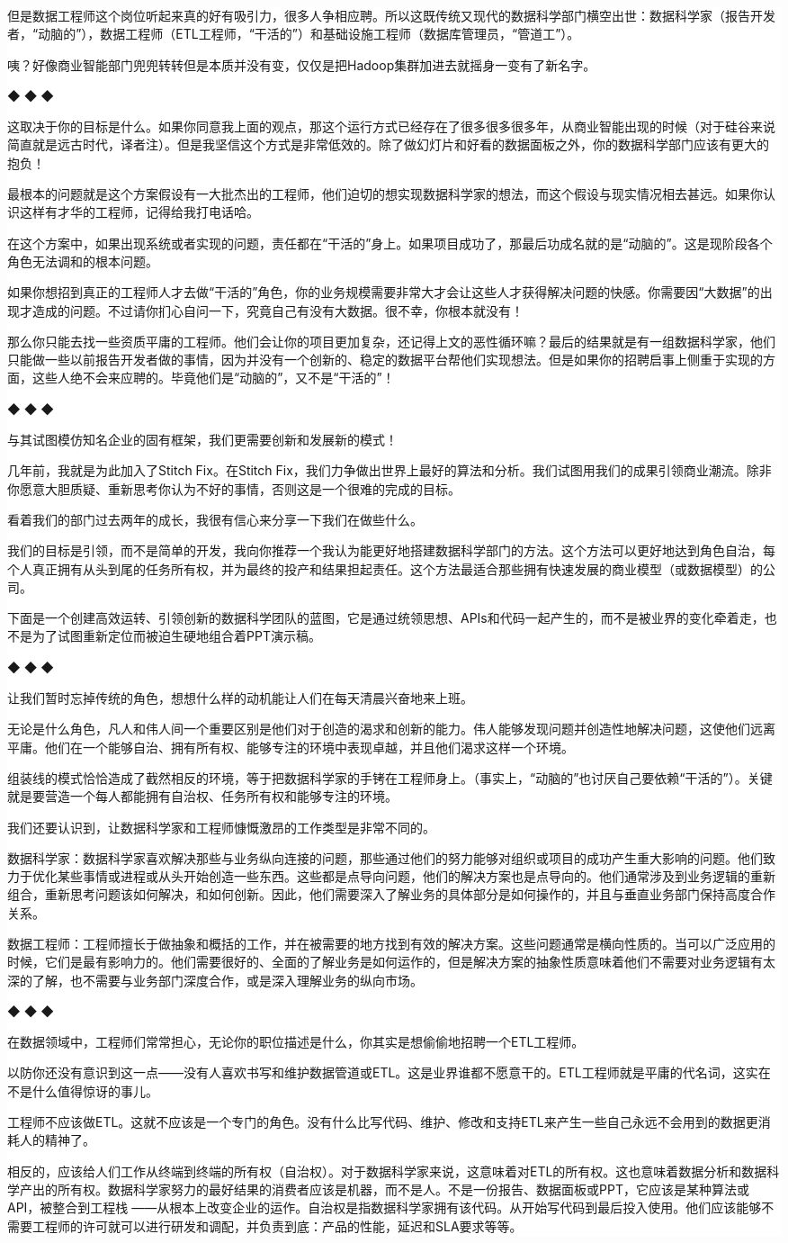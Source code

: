 但是数据工程师这个岗位听起来真的好有吸引力，很多人争相应聘。所以这既传统又现代的数据科学部门横空出世：数据科学家（报告开发者，“动脑的”），数据工程师（ETL工程师，“干活的”）和基础设施工程师（数据库管理员，“管道工”）。

咦？好像商业智能部门兜兜转转但是本质并没有变，仅仅是把Hadoop集群加进去就摇身一变有了新名字。

◆ ◆ ◆

这取决于你的目标是什么。如果你同意我上面的观点，那这个运行方式已经存在了很多很多很多年，从商业智能出现的时候（对于硅谷来说简直就是远古时代，译者注）。但是我坚信这个方式是非常低效的。除了做幻灯片和好看的数据面板之外，你的数据科学部门应该有更大的抱负！

最根本的问题就是这个方案假设有一大批杰出的工程师，他们迫切的想实现数据科学家的想法，而这个假设与现实情况相去甚远。如果你认识这样有才华的工程师，记得给我打电话哈。

在这个方案中，如果出现系统或者实现的问题，责任都在“干活的”身上。如果项目成功了，那最后功成名就的是“动脑的”。这是现阶段各个角色无法调和的根本问题。

如果你想招到真正的工程师人才去做“干活的”角色，你的业务规模需要非常大才会让这些人才获得解决问题的快感。你需要因“大数据”的出现才造成的问题。不过请你扪心自问一下，究竟自己有没有大数据。很不幸，你根本就没有！

那么你只能去找一些资质平庸的工程师。他们会让你的项目更加复杂，还记得上文的恶性循环嘛？最后的结果就是有一组数据科学家，他们只能做一些以前报告开发者做的事情，因为并没有一个创新的、稳定的数据平台帮他们实现想法。但是如果你的招聘启事上侧重于实现的方面，这些人绝不会来应聘的。毕竟他们是“动脑的”，又不是“干活的”！

◆ ◆ ◆

与其试图模仿知名企业的固有框架，我们更需要创新和发展新的模式！

几年前，我就是为此加入了Stitch Fix。在Stitch Fix，我们力争做出世界上最好的算法和分析。我们试图用我们的成果引领商业潮流。除非你愿意大胆质疑、重新思考你认为不好的事情，否则这是一个很难的完成的目标。

看着我们的部门过去两年的成长，我很有信心来分享一下我们在做些什么。

我们的目标是引领，而不是简单的开发，我向你推荐一个我认为能更好地搭建数据科学部门的方法。这个方法可以更好地达到角色自治，每个人真正拥有从头到尾的任务所有权，并为最终的投产和结果担起责任。这个方法最适合那些拥有快速发展的商业模型（或数据模型）的公司。

下面是一个创建高效运转、引领创新的数据科学团队的蓝图，它是通过统领思想、APIs和代码一起产生的，而不是被业界的变化牵着走，也不是为了试图重新定位而被迫生硬地组合着PPT演示稿。

◆ ◆ ◆

让我们暂时忘掉传统的角色，想想什么样的动机能让人们在每天清晨兴奋地来上班。

无论是什么角色，凡人和伟人间一个重要区别是他们对于创造的渴求和创新的能力。伟人能够发现问题并创造性地解决问题，这使他们远离平庸。他们在一个能够自治、拥有所有权、能够专注的环境中表现卓越，并且他们渴求这样一个环境。

组装线的模式恰恰造成了截然相反的环境，等于把数据科学家的手铐在工程师身上。（事实上，“动脑的”也讨厌自己要依赖“干活的”）。关键就是要营造一个每人都能拥有自治权、任务所有权和能够专注的环境。

我们还要认识到，让数据科学家和工程师慷慨激昂的工作类型是非常不同的。

数据科学家：数据科学家喜欢解决那些与业务纵向连接的问题，那些通过他们的努力能够对组织或项目的成功产生重大影响的问题。他们致力于优化某些事情或进程或从头开始创造一些东西。这些都是点导向问题，他们的解决方案也是点导向的。他们通常涉及到业务逻辑的重新组合，重新思考问题该如何解决，和如何创新。因此，他们需要深入了解业务的具体部分是如何操作的，并且与垂直业务部门保持高度合作关系。

数据工程师：工程师擅长于做抽象和概括的工作，并在被需要的地方找到有效的解决方案。这些问题通常是横向性质的。当可以广泛应用的时候，它们是最有影响力的。他们需要很好的、全面的了解业务是如何运作的，但是解决方案的抽象性质意味着他们不需要对业务逻辑有太深的了解，也不需要与业务部门深度合作，或是深入理解业务的纵向市场。

◆ ◆ ◆

在数据领域中，工程师们常常担心，无论你的职位描述是什么，你其实是想偷偷地招聘一个ETL工程师。

以防你还没有意识到这一点——没有人喜欢书写和维护数据管道或ETL。这是业界谁都不愿意干的。ETL工程师就是平庸的代名词，这实在不是什么值得惊讶的事儿。

工程师不应该做ETL。这就不应该是一个专门的角色。没有什么比写代码、维护、修改和支持ETL来产生一些自己永远不会用到的数据更消耗人的精神了。

相反的，应该给人们工作从终端到终端的所有权（自治权）。对于数据科学家来说，这意味着对ETL的所有权。这也意味着数据分析和数据科学产出的所有权。数据科学家努力的最好结果的消费者应该是机器，而不是人。不是一份报告、数据面板或PPT，它应该是某种算法或API，被整合到工程栈 ——从根本上改变企业的运作。自治权是指数据科学家拥有该代码。从开始写代码到最后投入使用。他们应该能够不需要工程师的许可就可以进行研发和调配，并负责到底：产品的性能，延迟和SLA要求等等。
